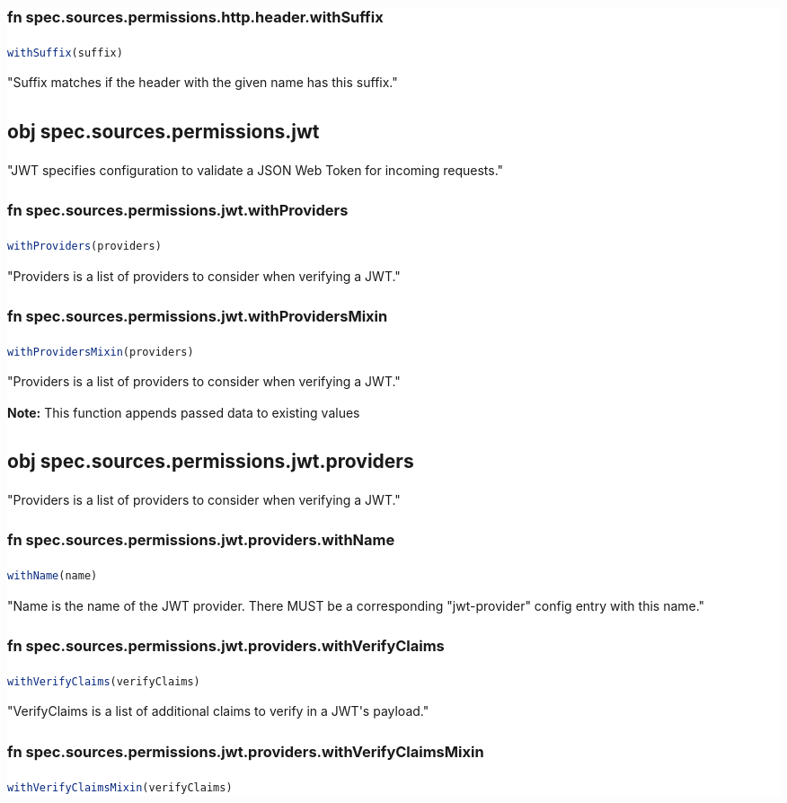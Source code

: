 ### fn spec.sources.permissions.http.header.withSuffix

```ts
withSuffix(suffix)
```

"Suffix matches if the header with the given name has this suffix."

## obj spec.sources.permissions.jwt

"JWT specifies configuration to validate a JSON Web Token for incoming requests."

### fn spec.sources.permissions.jwt.withProviders

```ts
withProviders(providers)
```

"Providers is a list of providers to consider when verifying a JWT."

### fn spec.sources.permissions.jwt.withProvidersMixin

```ts
withProvidersMixin(providers)
```

"Providers is a list of providers to consider when verifying a JWT."

**Note:** This function appends passed data to existing values

## obj spec.sources.permissions.jwt.providers

"Providers is a list of providers to consider when verifying a JWT."

### fn spec.sources.permissions.jwt.providers.withName

```ts
withName(name)
```

"Name is the name of the JWT provider. There MUST be a corresponding \"jwt-provider\" config entry with this name."

### fn spec.sources.permissions.jwt.providers.withVerifyClaims

```ts
withVerifyClaims(verifyClaims)
```

"VerifyClaims is a list of additional claims to verify in a JWT's payload."

### fn spec.sources.permissions.jwt.providers.withVerifyClaimsMixin

```ts
withVerifyClaimsMixin(verifyClaims)
```
